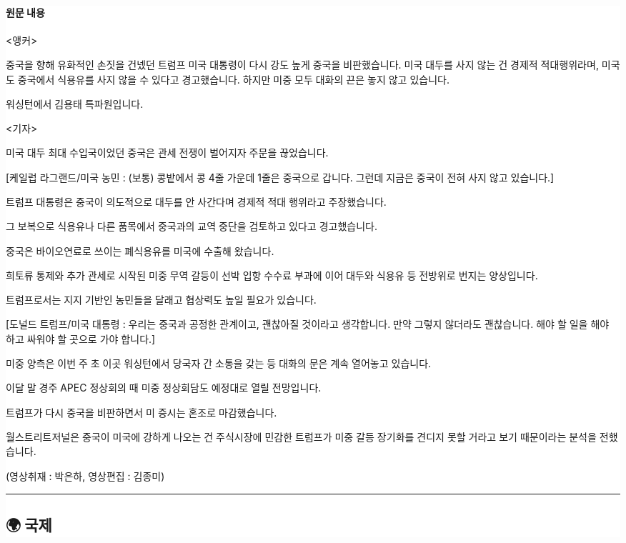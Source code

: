 #### 원문 내용

<앵커>



중국을 향해 유화적인 손짓을 건넸던 트럼프 미국 대통령이 다시 강도 높게 중국을 비판했습니다. 미국 대두를 사지 않는 건 경제적 적대행위라며, 미국도 중국에서 식용유를 사지 않을 수 있다고 경고했습니다. 하지만 미중 모두 대화의 끈은 놓지 않고 있습니다.



워싱턴에서 김용태 특파원입니다.



<기자>



미국 대두 최대 수입국이었던 중국은 관세 전쟁이 벌어지자 주문을 끊었습니다.



[케일럽 라그랜드/미국 농민 : (보통) 콩밭에서 콩 4줄 가운데 1줄은 중국으로 갑니다. 그런데 지금은 중국이 전혀 사지 않고 있습니다.]



트럼프 대통령은 중국이 의도적으로 대두를 안 사간다며 경제적 적대 행위라고 주장했습니다.



그 보복으로 식용유나 다른 품목에서 중국과의 교역 중단을 검토하고 있다고 경고했습니다.



중국은 바이오연료로 쓰이는 폐식용유를 미국에 수출해 왔습니다.



희토류 통제와 추가 관세로 시작된 미중 무역 갈등이 선박 입항 수수료 부과에 이어 대두와 식용유 등 전방위로 번지는 양상입니다.



트럼프로서는 지지 기반인 농민들을 달래고 협상력도 높일 필요가 있습니다.



[도널드 트럼프/미국 대통령 : 우리는 중국과 공정한 관계이고, 괜찮아질 것이라고 생각합니다. 만약 그렇지 않더라도 괜찮습니다. 해야 할 일을 해야 하고 싸워야 할 곳으로 가야 합니다.]



미중 양측은 이번 주 초 이곳 워싱턴에서 당국자 간 소통을 갖는 등 대화의 문은 계속 열어놓고 있습니다.



이달 말 경주 APEC 정상회의 때 미중 정상회담도 예정대로 열릴 전망입니다.



트럼프가 다시 중국을 비판하면서 미 증시는 혼조로 마감했습니다.



월스트리트저널은 중국이 미국에 강하게 나오는 건 주식시장에 민감한 트럼프가 미중 갈등 장기화를 견디지 못할 거라고 보기 때문이라는 분석을 전했습니다.



(영상취재 : 박은하, 영상편집 : 김종미)

---


## 🌍 국제
